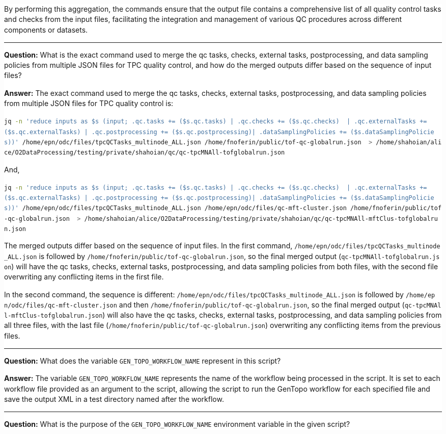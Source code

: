 By performing this aggregation, the commands ensure that the output file contains a comprehensive list of all quality control tasks and checks from the input files, facilitating the integration and management of various QC procedures across different components or datasets.

---

**Question:** What is the exact command used to merge the qc tasks, checks, external tasks, postprocessing, and data sampling policies from multiple JSON files for TPC quality control, and how do the merged outputs differ based on the sequence of input files?

**Answer:** The exact command used to merge the qc tasks, checks, external tasks, postprocessing, and data sampling policies from multiple JSON files for TPC quality control is:

```bash
jq -n 'reduce inputs as $s (input; .qc.tasks += ($s.qc.tasks) | .qc.checks += ($s.qc.checks)  | .qc.externalTasks += ($s.qc.externalTasks) | .qc.postprocessing += ($s.qc.postprocessing)| .dataSamplingPolicies += ($s.dataSamplingPolicies))' /home/epn/odc/files/tpcQCTasks_multinode_ALL.json /home/fnoferin/public/tof-qc-globalrun.json  > /home/shahoian/alice/O2DataProcessing/testing/private/shahoian/qc/qc-tpcMNAll-tofglobalrun.json
```

And,

```bash
jq -n 'reduce inputs as $s (input; .qc.tasks += ($s.qc.tasks) | .qc.checks += ($s.qc.checks)  | .qc.externalTasks += ($s.qc.externalTasks) | .qc.postprocessing += ($s.qc.postprocessing)| .dataSamplingPolicies += ($s.dataSamplingPolicies))' /home/epn/odc/files/tpcQCTasks_multinode_ALL.json /home/epn/odc/files/qc-mft-cluster.json /home/fnoferin/public/tof-qc-globalrun.json  > /home/shahoian/alice/O2DataProcessing/testing/private/shahoian/qc/qc-tpcMNAll-mftClus-tofglobalrun.json
```

The merged outputs differ based on the sequence of input files. In the first command, `/home/epn/odc/files/tpcQCTasks_multinode_ALL.json` is followed by `/home/fnoferin/public/tof-qc-globalrun.json`, so the final merged output (`qc-tpcMNAll-tofglobalrun.json`) will have the qc tasks, checks, external tasks, postprocessing, and data sampling policies from both files, with the second file overwriting any conflicting items in the first file.

In the second command, the sequence is different: `/home/epn/odc/files/tpcQCTasks_multinode_ALL.json` is followed by `/home/epn/odc/files/qc-mft-cluster.json` and then `/home/fnoferin/public/tof-qc-globalrun.json`, so the final merged output (`qc-tpcMNAll-mftClus-tofglobalrun.json`) will also have the qc tasks, checks, external tasks, postprocessing, and data sampling policies from all three files, with the last file (`/home/fnoferin/public/tof-qc-globalrun.json`) overwriting any conflicting items from the previous files.

---

**Question:** What does the variable `GEN_TOPO_WORKFLOW_NAME` represent in this script?

**Answer:** The variable `GEN_TOPO_WORKFLOW_NAME` represents the name of the workflow being processed in the script. It is set to each workflow file provided as an argument to the script, allowing the script to run the GenTopo workflow for each specified file and save the output XML in a test directory named after the workflow.

---

**Question:** What is the purpose of the `GEN_TOPO_WORKFLOW_NAME` environment variable in the given script?
